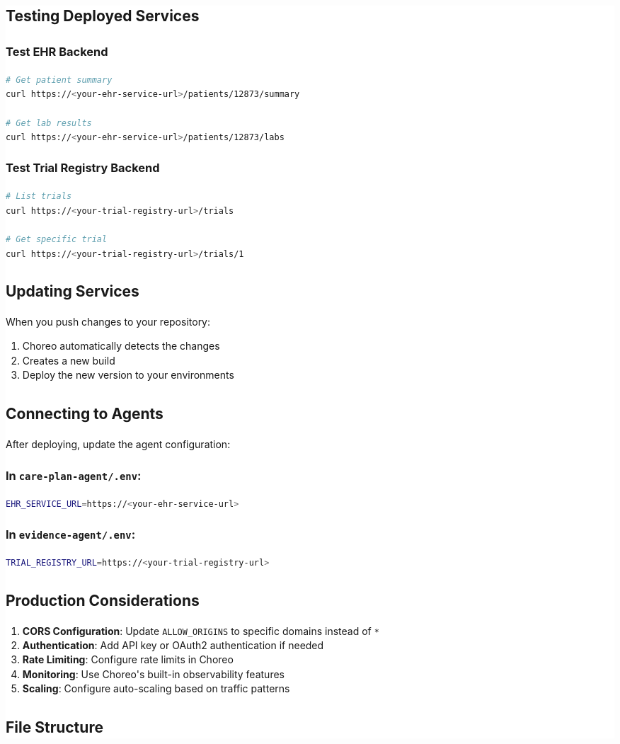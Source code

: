 ## Testing Deployed Services

### Test EHR Backend
```bash
# Get patient summary
curl https://<your-ehr-service-url>/patients/12873/summary

# Get lab results
curl https://<your-ehr-service-url>/patients/12873/labs
```

### Test Trial Registry Backend
```bash
# List trials
curl https://<your-trial-registry-url>/trials

# Get specific trial
curl https://<your-trial-registry-url>/trials/1
```

## Updating Services

When you push changes to your repository:
1. Choreo automatically detects the changes
2. Creates a new build
3. Deploy the new version to your environments

## Connecting to Agents

After deploying, update the agent configuration:

### In `care-plan-agent/.env`:
```bash
EHR_SERVICE_URL=https://<your-ehr-service-url>
```

### In `evidence-agent/.env`:
```bash
TRIAL_REGISTRY_URL=https://<your-trial-registry-url>
```

## Production Considerations

1. **CORS Configuration**: Update `ALLOW_ORIGINS` to specific domains instead of `*`
2. **Authentication**: Add API key or OAuth2 authentication if needed
3. **Rate Limiting**: Configure rate limits in Choreo
4. **Monitoring**: Use Choreo's built-in observability features
5. **Scaling**: Configure auto-scaling based on traffic patterns

## File Structure
